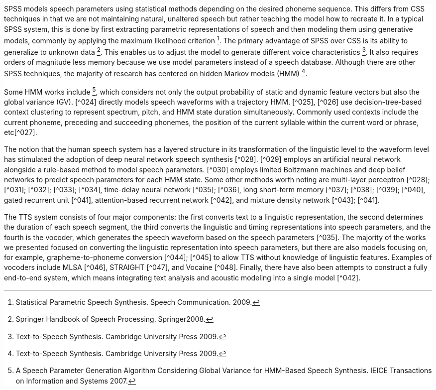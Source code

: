 </td><td>

</td></tr>
<tr><td>

SPSS models speech parameters using statistical methods depending on the desired phoneme sequence.
This differs from CSS techniques in that we are not maintaining natural, unaltered speech but rather teaching the model how to recreate it.
In a typical SPSS system, this is done by first extracting parametric representations of speech and then modeling them using generative models, commonly by applying the maximum likelihood criterion [^023].
The primary advantage of SPSS over CSS is its ability to generalize to unknown data [^013].
This enables us to adjust the model to generate different voice characteristics [^015].
It also requires orders of magnitude less memory because we use model parameters instead of a speech database.
Although there are other SPSS techniques, the majority of research has centered on hidden Markov models (HMM) [^015].

</td><td>

</td></tr>
<tr><td>

Some HMM works include [^014], which considers not only the output probability of static and dynamic feature vectors but also the global variance (GV).
[^024] directly models speech waveforms with a trajectory HMM.
[^025], [^026] use decision-tree-based context clustering to represent spectrum, pitch, and HMM state duration simultaneously.
Commonly used contexts include the current phoneme, preceding and succeeding phonemes, the position of the current syllable within the current word or phrase, etc[^027].

</td><td>

</td></tr>
<tr><td>

The notion that the human speech system has a layered structure in its transformation of the linguistic level to the waveform level has stimulated the adoption of deep neural network speech synthesis [^028].
[^029] employs an artificial neural network alongside a rule-based method to model speech parameters.
[^030] employs limited Boltzmann machines and deep belief networks to predict speech parameters for each HMM state.
Some other methods worth noting are multi-layer perceptron [^028]; [^031]; [^032]; [^033]; [^034], time-delay neural network [^035]; [^036], long short-term memory [^037]; [^038]; [^039]; [^040], gated recurrent unit [^041], attention-based recurrent network [^042], and mixture density network [^043]; [^041].

</td><td>

</td></tr>
<tr><td>

The TTS system consists of four major components: the first converts text to a linguistic representation, the second determines the duration of each speech segment, the third converts the linguistic and timing representations into speech parameters, and the fourth is the vocoder, which generates the speech waveform based on the speech parameters [^035].
The majority of the works we presented focused on converting the linguistic representation into speech parameters, but there are also models focusing on, for example, grapheme-to-phoneme conversion [^044]; [^045] to allow TTS without knowledge of linguistic features.
Examples of vocoders include MLSA [^046], STRAIGHT [^047], and
Vocaine [^048].
Finally, there have also been attempts to construct a fully end-to-end system, which means integrating text analysis and acoustic modeling into a single model [^042].


[^001]: [**Survey**: Deep Learning for Audio and Music.](S20210224.md) Multi-Faceted Deep Learning 2021.
[^002]: [**Survey**: Applications of Deep Learning to Audio Generation.](S20191120.md) IEEE@MCAS2019.
[^003]: [**Survey**: Deep Learning for Audio Signal Processing.](S20190430.md) IEEE@JSTSP2019.
[^004]: [**Survey**: Deep Learning Techniques for Music Generation - A Survey.](S20170905.md) ArXiv:1709.01620.
[^005]: [**Survey**: Deep Generative Models for Musical Audio Synthesis.](S20200610.md) ArXiv:2006.06426.
[^006]: [**survey**: A Survey on Neural Speech Synthesis.](S20210629.md) ArXiv:2106.15561.
[^007]: [**Survey**: A Survey on Audio Synthesis and Audio-Visual Multimodal Processing (2021)](S20210801.md) ArXiv:2108.00443.
[^008]: [**Survey**: Audio Representations for Deep Learning in Sound Synthesis: A Review (2021)](S20211130.md) IEEE/ACS@AICCSA2021.
[^009]: [**Survey**: Transformers in Speech Processing: A Survey](S20230321.md) ArXiv:2303.11607.
[^010]: [**Survey**: A Survey on Audio Diffusion Models: Text To Speech Synthesis and Enhancement in Generative AI (2023)](S20230323.md) ArXiv:2303.13336.
[^011]: [**Survey**: A Review of Deep Learning Techniques for Speech Processing (2023)](2023.04.30_A_Review_of_DL_Techniques_for_Speech_Processing_55P/Main.md) Information Fusion 2023.
[^012]: [**Survey**: Deep Learning for Acoustic Modeling in Parametric Speech Generation: A Systematic Review of Existing Techniques and Future Trends (2021)](S20150402.md) IEEE@MSP2015.
[^013]: Springer Handbook of Speech Processing. Springer2008.
[^014]: A Speech Parameter Generation Algorithm Considering Global Variance for HMM-Based Speech Synthesis. IEICE Transactions on Information and Systems 2007.
[^015]: Text-to-Speech Synthesis. Cambridge University Press 2009.
[^016]: Minimal Rules for Synthesizing Speech. The Journal of the Acoustical Society of America 1959.
[^017]: Speech Synthesis by Rule. Language and Speech 1964.
[^018]: Automatic Synthesis from Ordinary English Text. IEEE Transactions on Audio and Electroacoustics 1973.
[^019]: Structure of a Phonological Rule Component for a Synthesis-by-Rule Program. IEEE@TASLP1976.
[^020]: Terminal Analog Synthesis of Continuous Speech Using the Di-phone Method of Segment Assembly. IEEE Transactions on Audio and Electroacoustics 1968.
[^021]: Speech Synthesis by Rule Using an Optimal Selection of Non-Uniform Synthesis Units. IEEE@ICASSP1988.
[^022]: Unit Selection in a Concatenative Speech Synthesis System Using a Large Speech Database. IEEE@ICASSP1996.
[^023]: Statistical Parametric Speech Synthesis. Speech Communication. 2009.
[^073]: [**VALL-E**: Neural Codec Language Models Are Zero-Shot Text to Speech Synthesizers.](../Models/SpeechLM/ST2S/2023.01.05_VALL-E.md) ArXiv:2301.02111.
[^074]: [**WaveNet**: A Generative Model for Raw Audio.](../Models/Vocoder/2016.09.12_WaveNet.md) ArXiv:1609.03499.